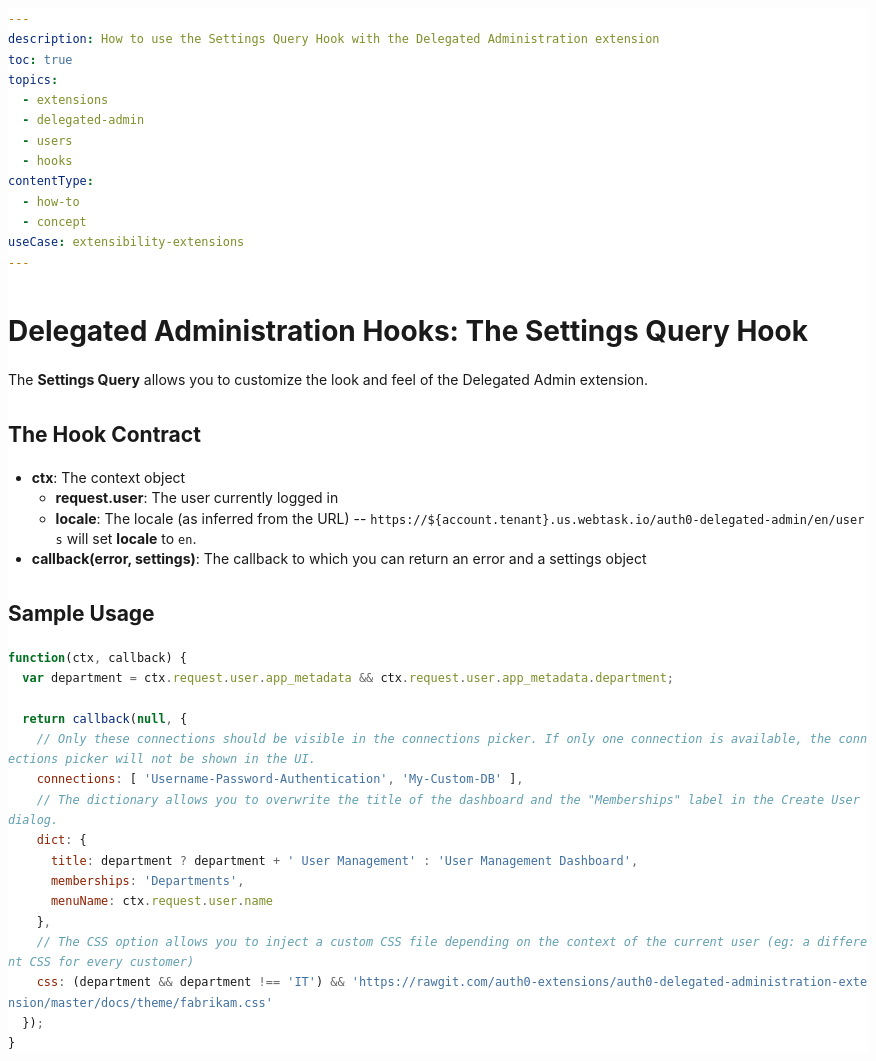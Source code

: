 ```yaml
---
description: How to use the Settings Query Hook with the Delegated Administration extension
toc: true
topics:
  - extensions
  - delegated-admin
  - users
  - hooks
contentType:
  - how-to
  - concept
useCase: extensibility-extensions
---
```

# Delegated Administration Hooks: The Settings Query Hook

The **Settings Query** allows you to customize the look and feel of the Delegated Admin extension.

## The Hook Contract

 - **ctx**: The context object
     - **request.user**: The user currently logged in
     - **locale**: The locale (as inferred from the URL) -- `https://${account.tenant}.us.webtask.io/auth0-delegated-admin/en/users` will set  **locale** to `en`.
 - **callback(error, settings)**: The callback to which you can return an error and a settings object

## Sample Usage

```js
function(ctx, callback) {
  var department = ctx.request.user.app_metadata && ctx.request.user.app_metadata.department;

  return callback(null, {
    // Only these connections should be visible in the connections picker. If only one connection is available, the connections picker will not be shown in the UI.
    connections: [ 'Username-Password-Authentication', 'My-Custom-DB' ],
    // The dictionary allows you to overwrite the title of the dashboard and the "Memberships" label in the Create User dialog.
    dict: {
      title: department ? department + ' User Management' : 'User Management Dashboard',
      memberships: 'Departments',
      menuName: ctx.request.user.name
    },
    // The CSS option allows you to inject a custom CSS file depending on the context of the current user (eg: a different CSS for every customer)
    css: (department && department !== 'IT') && 'https://rawgit.com/auth0-extensions/auth0-delegated-administration-extension/master/docs/theme/fabrikam.css'
  });
}
```
